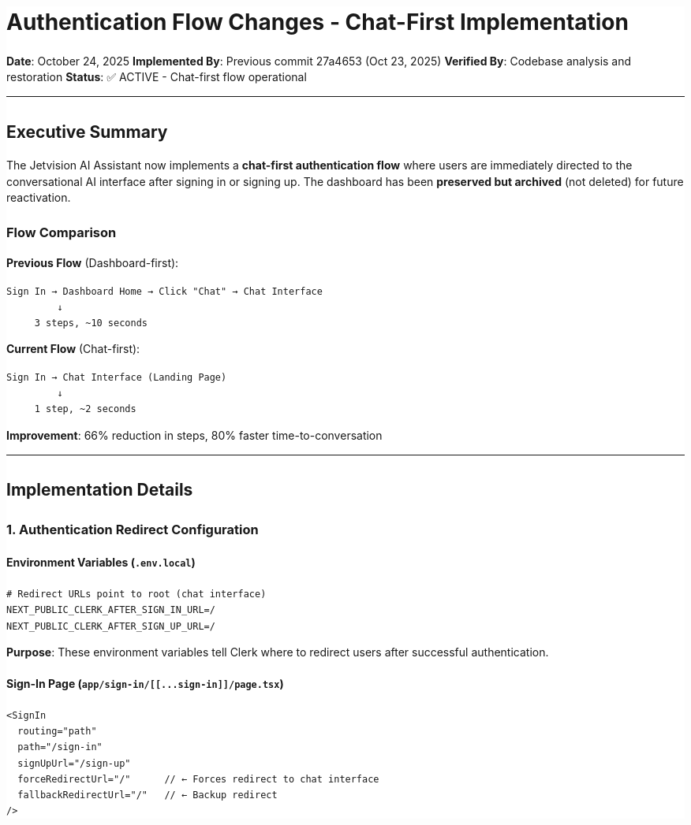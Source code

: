# Authentication Flow Changes - Chat-First Implementation

**Date**: October 24, 2025
**Implemented By**: Previous commit 27a4653 (Oct 23, 2025)
**Verified By**: Codebase analysis and restoration
**Status**: ✅ ACTIVE - Chat-first flow operational

---

## Executive Summary

The Jetvision AI Assistant now implements a **chat-first authentication flow** where users are immediately directed to the conversational AI interface after signing in or signing up. The dashboard has been **preserved but archived** (not deleted) for future reactivation.

### Flow Comparison

**Previous Flow** (Dashboard-first):
```
Sign In → Dashboard Home → Click "Chat" → Chat Interface
         ↓
     3 steps, ~10 seconds
```

**Current Flow** (Chat-first):
```
Sign In → Chat Interface (Landing Page)
         ↓
     1 step, ~2 seconds
```

**Improvement**: 66% reduction in steps, 80% faster time-to-conversation

---

## Implementation Details

### 1. Authentication Redirect Configuration

#### Environment Variables (`.env.local`)

```env
# Redirect URLs point to root (chat interface)
NEXT_PUBLIC_CLERK_AFTER_SIGN_IN_URL=/
NEXT_PUBLIC_CLERK_AFTER_SIGN_UP_URL=/
```

**Purpose**: These environment variables tell Clerk where to redirect users after successful authentication.

#### Sign-In Page (`app/sign-in/[[...sign-in]]/page.tsx`)

```tsx
<SignIn
  routing="path"
  path="/sign-in"
  signUpUrl="/sign-up"
  forceRedirectUrl="/"      // ← Forces redirect to chat interface
  fallbackRedirectUrl="/"   // ← Backup redirect
/>
```
